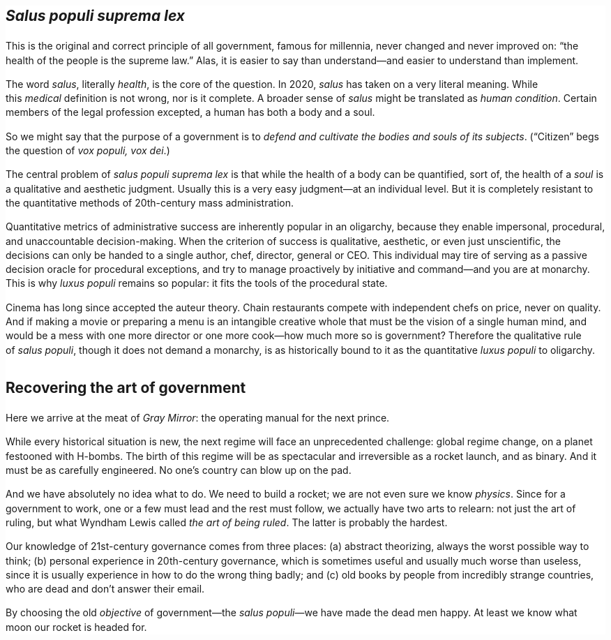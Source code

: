 ## ***Salus populi suprema lex***

This is the original and correct principle of all government, famous for millennia, never changed and never improved on: “the health of the people is the supreme law.” Alas, it is easier to say than understand—and easier to understand than implement.

The word *salus*, literally *health*, is the core of the question. In 2020, *salus* has taken on a very literal meaning. While this *medical* definition is not wrong, nor is it complete. A broader sense of *salus* might be translated as *human condition*. Certain members of the legal profession excepted, a human has both a body and a soul.

So we might say that the purpose of a government is to *defend and cultivate the bodies and souls of its subjects*. (“Citizen” begs the question of *vox populi, vox dei*.)

The central problem of *salus populi suprema lex* is that while the health of a body can be quantified, sort of, the health of a *soul* is a qualitative and aesthetic judgment. Usually this is a very easy judgment—at an individual level. But it is completely resistant to the quantitative methods of 20th-century mass administration.

Quantitative metrics of administrative success are inherently popular in an oligarchy, because they enable impersonal, procedural, and unaccountable decision-making. When the criterion of success is qualitative, aesthetic, or even just unscientific, the decisions can only be handed to a single author, chef, director, general or CEO. This individual may tire of serving as a passive decision oracle for procedural exceptions, and try to manage proactively by initiative and command—and you are at monarchy. This is why *luxus populi* remains so popular: it fits the tools of the procedural state.

Cinema has long since accepted the auteur theory. Chain restaurants compete with independent chefs on price, never on quality. And if making a movie or preparing a menu is an intangible creative whole that must be the vision of a single human mind, and would be a mess with one more director or one more cook—how much more so is government? Therefore the qualitative rule of *salus populi*, though it does not demand a monarchy, is as historically bound to it as the quantitative *luxus populi* to oligarchy.

## **Recovering the art of government**

Here we arrive at the meat of *Gray Mirror*: the operating manual for the next prince.

While every historical situation is new, the next regime will face an unprecedented challenge: global regime change, on a planet festooned with H-bombs. The birth of this regime will be as spectacular and irreversible as a rocket launch, and as binary. And it must be as carefully engineered. No one’s country can blow up on the pad.

And we have absolutely no idea what to do. We need to build a rocket; we are not even sure we know *physics*. Since for a government to work, one or a few must lead and the rest must follow, we actually have two arts to relearn: not just the art of ruling, but what Wyndham Lewis called *the art of being ruled*. The latter is probably the hardest.

Our knowledge of 21st-century governance comes from three places: (a) abstract theorizing, always the worst possible way to think; (b) personal experience in 20th-century governance, which is sometimes useful and usually much worse than useless, since it is usually experience in how to do the wrong thing badly; and (c) old books by people from incredibly strange countries, who are dead and don’t answer their email.

By choosing the old *objective* of government—the *salus populi*—we have made the dead men happy. At least we know what moon our rocket is headed for.
